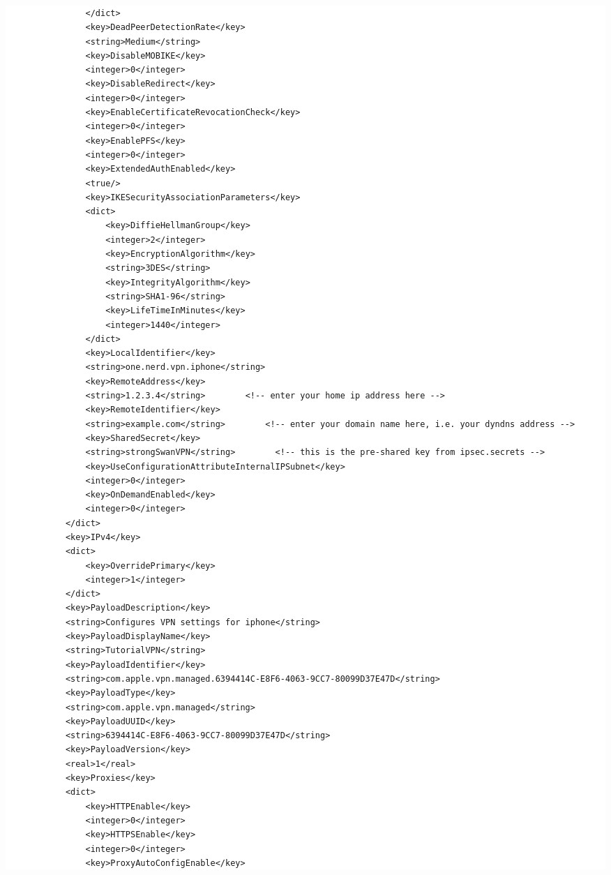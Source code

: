 ```
                </dict>
                <key>DeadPeerDetectionRate</key>
                <string>Medium</string>
                <key>DisableMOBIKE</key>
                <integer>0</integer>
                <key>DisableRedirect</key>
                <integer>0</integer>
                <key>EnableCertificateRevocationCheck</key>
                <integer>0</integer>
                <key>EnablePFS</key>
                <integer>0</integer>
                <key>ExtendedAuthEnabled</key>
                <true/>
                <key>IKESecurityAssociationParameters</key>
                <dict>
                    <key>DiffieHellmanGroup</key>
                    <integer>2</integer>
                    <key>EncryptionAlgorithm</key>
                    <string>3DES</string>
                    <key>IntegrityAlgorithm</key>
                    <string>SHA1-96</string>
                    <key>LifeTimeInMinutes</key>
                    <integer>1440</integer>
                </dict>
                <key>LocalIdentifier</key>
                <string>one.nerd.vpn.iphone</string>
                <key>RemoteAddress</key>
                <string>1.2.3.4</string>        <!-- enter your home ip address here -->
                <key>RemoteIdentifier</key>
                <string>example.com</string>        <!-- enter your domain name here, i.e. your dyndns address -->
                <key>SharedSecret</key>
                <string>strongSwanVPN</string>        <!-- this is the pre-shared key from ipsec.secrets -->
                <key>UseConfigurationAttributeInternalIPSubnet</key>
                <integer>0</integer>
                <key>OnDemandEnabled</key>
                <integer>0</integer>
            </dict>
            <key>IPv4</key>
            <dict>
                <key>OverridePrimary</key>
                <integer>1</integer>
            </dict>
            <key>PayloadDescription</key>
            <string>Configures VPN settings for iphone</string>
            <key>PayloadDisplayName</key>
            <string>TutorialVPN</string>
            <key>PayloadIdentifier</key>
            <string>com.apple.vpn.managed.6394414C-E8F6-4063-9CC7-80099D37E47D</string>
            <key>PayloadType</key>
            <string>com.apple.vpn.managed</string>
            <key>PayloadUUID</key>
            <string>6394414C-E8F6-4063-9CC7-80099D37E47D</string>
            <key>PayloadVersion</key>
            <real>1</real>
            <key>Proxies</key>
            <dict>
                <key>HTTPEnable</key>
                <integer>0</integer>
                <key>HTTPSEnable</key>
                <integer>0</integer>
                <key>ProxyAutoConfigEnable</key>
```